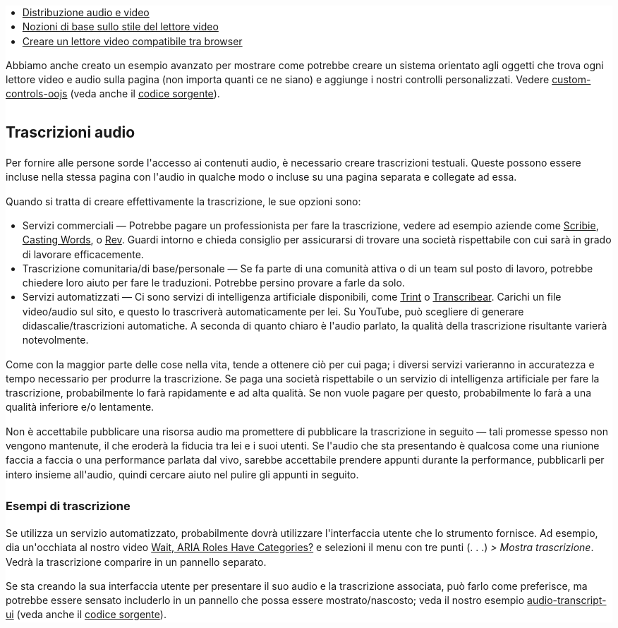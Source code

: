 - [Distribuzione audio e video](/it/docs/Web/Media/Guides/Audio_and_video_delivery)
- [Nozioni di base sullo stile del lettore video](/it/docs/Web/Media/Guides/Audio_and_video_delivery/Video_player_styling_basics)
- [Creare un lettore video compatibile tra browser](/it/docs/Web/Media/Guides/Audio_and_video_delivery/cross_browser_video_player)

Abbiamo anche creato un esempio avanzato per mostrare come potrebbe creare un sistema orientato agli oggetti che trova ogni lettore video e audio sulla pagina (non importa quanti ce ne siano) e aggiunge i nostri controlli personalizzati. Vedere [custom-controls-oojs](https://mdn.github.io/learning-area/accessibility/multimedia/custom-controls-OOJS/) (veda anche il [codice sorgente](https://github.com/mdn/learning-area/tree/main/accessibility/multimedia/custom-controls-OOJS)).

## Trascrizioni audio

Per fornire alle persone sorde l'accesso ai contenuti audio, è necessario creare trascrizioni testuali. Queste possono essere incluse nella stessa pagina con l'audio in qualche modo o incluse su una pagina separata e collegate ad essa.

Quando si tratta di creare effettivamente la trascrizione, le sue opzioni sono:

- Servizi commerciali — Potrebbe pagare un professionista per fare la trascrizione, vedere ad esempio aziende come [Scribie](https://scribie.com/), [Casting Words](https://castingwords.com/), o [Rev](https://www.rev.com/). Guardi intorno e chieda consiglio per assicurarsi di trovare una società rispettabile con cui sarà in grado di lavorare efficacemente.
- Trascrizione comunitaria/di base/personale — Se fa parte di una comunità attiva o di un team sul posto di lavoro, potrebbe chiedere loro aiuto per fare le traduzioni. Potrebbe persino provare a farle da solo.
- Servizi automatizzati — Ci sono servizi di intelligenza artificiale disponibili, come [Trint](https://trint.com/) o [Transcribear](https://transcribear.com/). Carichi un file video/audio sul sito, e questo lo trascriverà automaticamente per lei. Su YouTube, può scegliere di generare didascalie/trascrizioni automatiche. A seconda di quanto chiaro è l'audio parlato, la qualità della trascrizione risultante varierà notevolmente.

Come con la maggior parte delle cose nella vita, tende a ottenere ciò per cui paga; i diversi servizi varieranno in accuratezza e tempo necessario per produrre la trascrizione. Se paga una società rispettabile o un servizio di intelligenza artificiale per fare la trascrizione, probabilmente lo farà rapidamente e ad alta qualità. Se non vuole pagare per questo, probabilmente lo farà a una qualità inferiore e/o lentamente.

Non è accettabile pubblicare una risorsa audio ma promettere di pubblicare la trascrizione in seguito — tali promesse spesso non vengono mantenute, il che eroderà la fiducia tra lei e i suoi utenti. Se l'audio che sta presentando è qualcosa come una riunione faccia a faccia o una performance parlata dal vivo, sarebbe accettabile prendere appunti durante la performance, pubblicarli per intero insieme all'audio, quindi cercare aiuto nel pulire gli appunti in seguito.

### Esempi di trascrizione

Se utilizza un servizio automatizzato, probabilmente dovrà utilizzare l'interfaccia utente che lo strumento fornisce. Ad esempio, dia un'occhiata al nostro video [Wait, ARIA Roles Have Categories?](https://www.youtube.com/watch?v=mwF-PpJOjMs) e selezioni il menu con tre punti (. . .) _> Mostra trascrizione_. Vedrà la trascrizione comparire in un pannello separato.

Se sta creando la sua interfaccia utente per presentare il suo audio e la trascrizione associata, può farlo come preferisce, ma potrebbe essere sensato includerlo in un pannello che possa essere mostrato/nascosto; veda il nostro esempio [audio-transcript-ui](https://mdn.github.io/learning-area/accessibility/multimedia/audio-transcript-ui/) (veda anche il [codice sorgente](https://github.com/mdn/learning-area/tree/main/accessibility/multimedia/audio-transcript-ui)).
